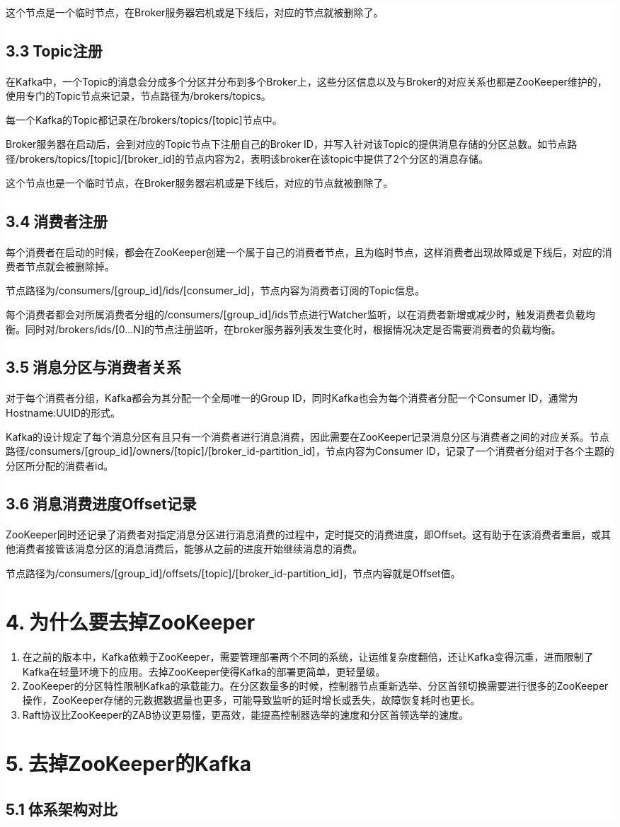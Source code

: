 这个节点是一个临时节点，在Broker服务器宕机或是下线后，对应的节点就被删除了。

## 3.3 Topic注册

在Kafka中，一个Topic的消息会分成多个分区并分布到多个Broker上，这些分区信息以及与Broker的对应关系也都是ZooKeeper维护的，使用专门的Topic节点来记录，节点路径为/brokers/topics。

每一个Kafka的Topic都记录在/brokers/topics/[topic]节点中。

Broker服务器在启动后，会到对应的Topic节点下注册自己的Broker ID，并写入针对该Topic的提供消息存储的分区总数。如节点路径/brokers/topics/[topic]/[broker_id]的节点内容为2，表明该broker在该topic中提供了2个分区的消息存储。

这个节点也是一个临时节点，在Broker服务器宕机或是下线后，对应的节点就被删除了。

## 3.4 消费者注册

每个消费者在启动的时候，都会在ZooKeeper创建一个属于自己的消费者节点，且为临时节点，这样消费者出现故障或是下线后，对应的消费者节点就会被删除掉。

节点路径为/consumers/[group_id]/ids/[consumer_id]，节点内容为消费者订阅的Topic信息。

每个消费者都会对所属消费者分组的/consumers/[group_id]/ids节点进行Watcher监听，以在消费者新增或减少时，触发消费者负载均衡。同时对/brokers/ids/[0...N]的节点注册监听，在broker服务器列表发生变化时，根据情况决定是否需要消费者的负载均衡。

## 3.5 消息分区与消费者关系

对于每个消费者分组，Kafka都会为其分配一个全局唯一的Group ID，同时Kafka也会为每个消费者分配一个Consumer ID，通常为Hostname:UUID的形式。

Kafka的设计规定了每个消息分区有且只有一个消费者进行消息消费，因此需要在ZooKeeper记录消息分区与消费者之间的对应关系。节点路径/consumers/[group_id]/owners/[topic]/[broker_id-partition_id]，节点内容为Consumer ID，记录了一个消费者分组对于各个主题的分区所分配的消费者id。

## 3.6 消息消费进度Offset记录

ZooKeeper同时还记录了消费者对指定消息分区进行消息消费的过程中，定时提交的消费进度，即Offset。这有助于在该消费者重启，或其他消费者接管该消息分区的消息消费后，能够从之前的进度开始继续消息的消费。

节点路径为/consumers/[group_id]/offsets/[topic]/[broker_id-partition_id]，节点内容就是Offset值。



# 4. 为什么要去掉ZooKeeper

1. 在之前的版本中，Kafka依赖于ZooKeeper，需要管理部署两个不同的系统，让运维复杂度翻倍，还让Kafka变得沉重，进而限制了Kafka在轻量环境下的应用。去掉ZooKeeper使得Kafka的部署更简单，更轻量级。
2. ZooKeeper的分区特性限制Kafka的承载能力。在分区数量多的时候，控制器节点重新选举、分区首领切换需要进行很多的ZooKeeper操作，ZooKeeper存储的元数据数据量也更多，可能导致监听的延时增长或丢失，故障恢复耗时也更长。
3. Raft协议比ZooKeeper的ZAB协议更易懂，更高效，能提高控制器选举的速度和分区首领选举的速度。



# 5. 去掉ZooKeeper的Kafka

## 5.1 体系架构对比
